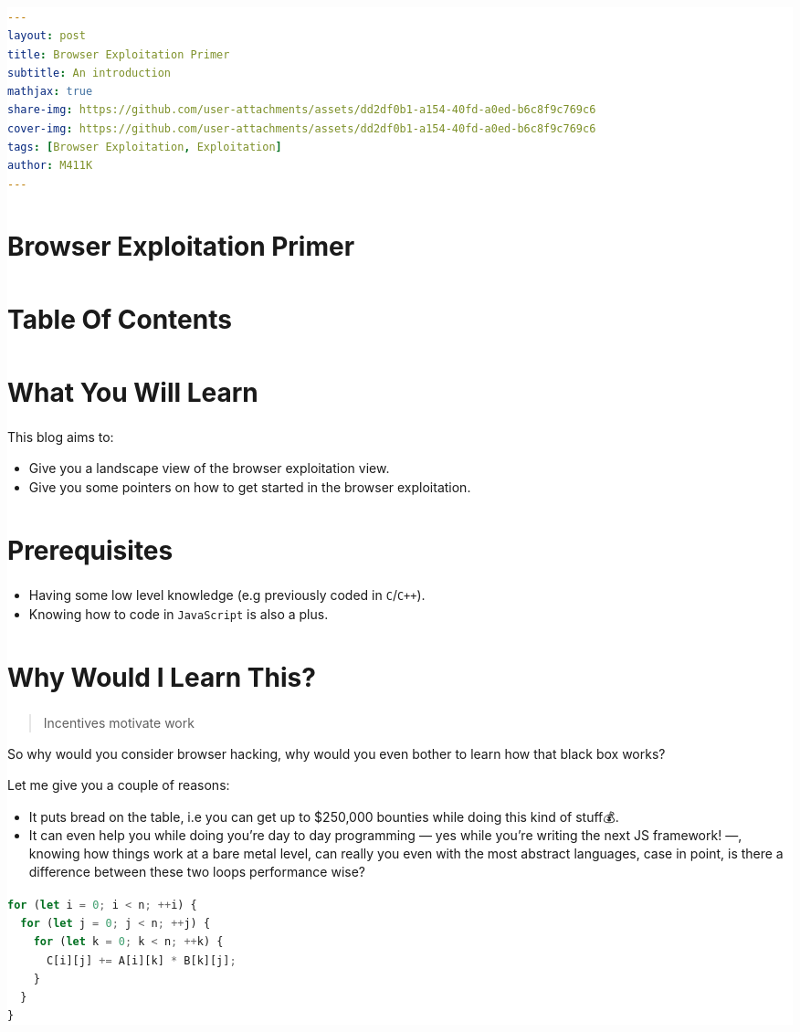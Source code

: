 ```yaml
---
layout: post
title: Browser Exploitation Primer
subtitle: An introduction
mathjax: true
share-img: https://github.com/user-attachments/assets/dd2df0b1-a154-40fd-a0ed-b6c8f9c769c6
cover-img: https://github.com/user-attachments/assets/dd2df0b1-a154-40fd-a0ed-b6c8f9c769c6
tags: [Browser Exploitation, Exploitation]
author: M411K
---
```


# Browser Exploitation Primer

# Table Of Contents

# What You Will Learn

This blog aims to:

- Give you a landscape view of the browser exploitation view.
- Give you some pointers on how to get started in the browser exploitation.

# Prerequisites

- Having some low level knowledge (e.g previously coded in `C`/`C++`).
- Knowing how to code in `JavaScript` is also a plus.

# Why Would I Learn This?

> Incentives motivate work

So why would you consider browser hacking, why would you even bother to learn how that black box works?

Let me give you a couple of reasons:

- It puts bread on the table, i.e you can get up to $250,000 bounties while doing this kind of stuff💰.
- It can even help you while doing you’re day to day programming — yes while you’re writing the next JS framework! —, knowing how things work at a bare metal level, can really you even with the most abstract languages, case in point, is there a difference between these two loops performance wise?

```jsx
for (let i = 0; i < n; ++i) {
  for (let j = 0; j < n; ++j) {
    for (let k = 0; k < n; ++k) {
      C[i][j] += A[i][k] * B[k][j];
    }
  }
}
```


[^1]: https://262.ecma-international.org/
[^1]: Intermediate representation
[^2]: Dead-code elimination
[^1]: “eliminating” is a stretch.